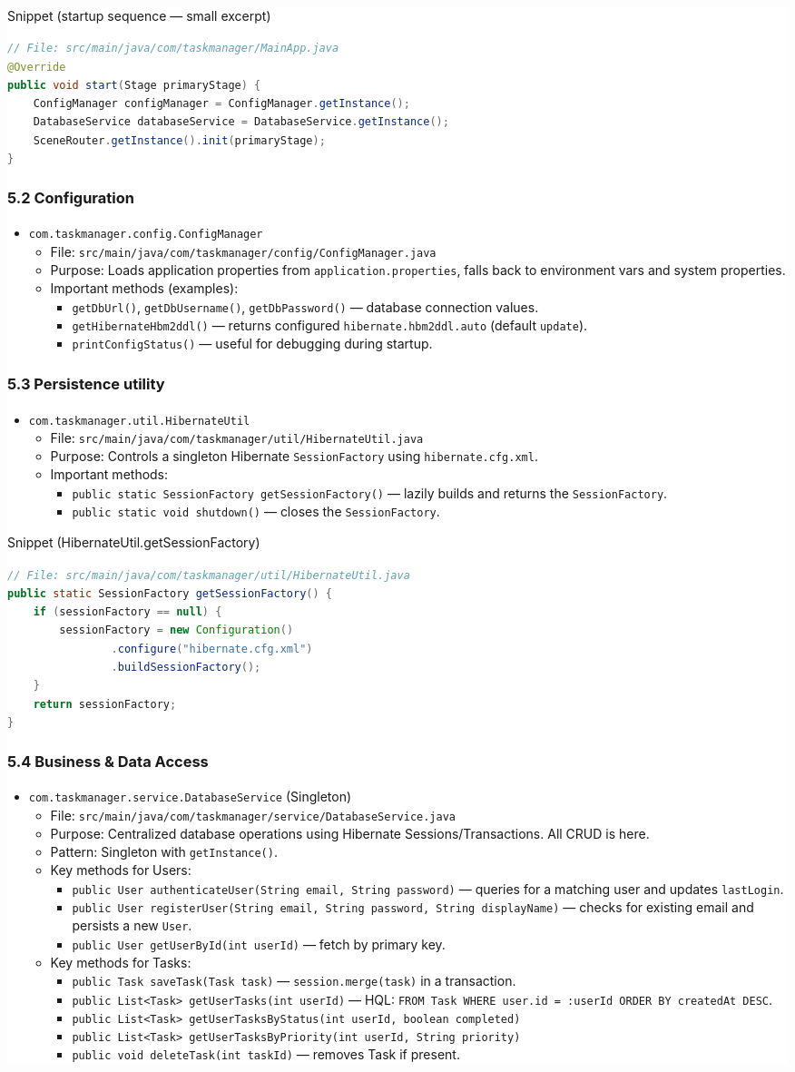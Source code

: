 Snippet (startup sequence — small excerpt)

```java
// File: src/main/java/com/taskmanager/MainApp.java
@Override
public void start(Stage primaryStage) {
    ConfigManager configManager = ConfigManager.getInstance();
    DatabaseService databaseService = DatabaseService.getInstance();
    SceneRouter.getInstance().init(primaryStage);
}
```

### 5.2 Configuration

- `com.taskmanager.config.ConfigManager`
  - File: `src/main/java/com/taskmanager/config/ConfigManager.java`
  - Purpose: Loads application properties from `application.properties`, falls back to environment vars and system properties.
  - Important methods (examples):
    - `getDbUrl()`, `getDbUsername()`, `getDbPassword()` — database connection values.
    - `getHibernateHbm2ddl()` — returns configured `hibernate.hbm2ddl.auto` (default `update`).
    - `printConfigStatus()` — useful for debugging during startup.

### 5.3 Persistence utility

- `com.taskmanager.util.HibernateUtil`
  - File: `src/main/java/com/taskmanager/util/HibernateUtil.java`
  - Purpose: Controls a singleton Hibernate `SessionFactory` using `hibernate.cfg.xml`.
  - Important methods:
    - `public static SessionFactory getSessionFactory()` — lazily builds and returns the `SessionFactory`.
    - `public static void shutdown()` — closes the `SessionFactory`.

Snippet (HibernateUtil.getSessionFactory)

```java
// File: src/main/java/com/taskmanager/util/HibernateUtil.java
public static SessionFactory getSessionFactory() {
    if (sessionFactory == null) {
        sessionFactory = new Configuration()
                .configure("hibernate.cfg.xml")
                .buildSessionFactory();
    }
    return sessionFactory;
}
```

### 5.4 Business & Data Access

- `com.taskmanager.service.DatabaseService` (Singleton)
  - File: `src/main/java/com/taskmanager/service/DatabaseService.java`
  - Purpose: Centralized database operations using Hibernate Sessions/Transactions. All CRUD is here.
  - Pattern: Singleton with `getInstance()`.
  - Key methods for Users:
    - `public User authenticateUser(String email, String password)` — queries for a matching user and updates `lastLogin`.
    - `public User registerUser(String email, String password, String displayName)` — checks for existing email and persists a new `User`.
    - `public User getUserById(int userId)` — fetch by primary key.
  - Key methods for Tasks:
    - `public Task saveTask(Task task)` — `session.merge(task)` in a transaction.
    - `public List<Task> getUserTasks(int userId)` — HQL: `FROM Task WHERE user.id = :userId ORDER BY createdAt DESC`.
    - `public List<Task> getUserTasksByStatus(int userId, boolean completed)`
    - `public List<Task> getUserTasksByPriority(int userId, String priority)`
    - `public void deleteTask(int taskId)` — removes Task if present.